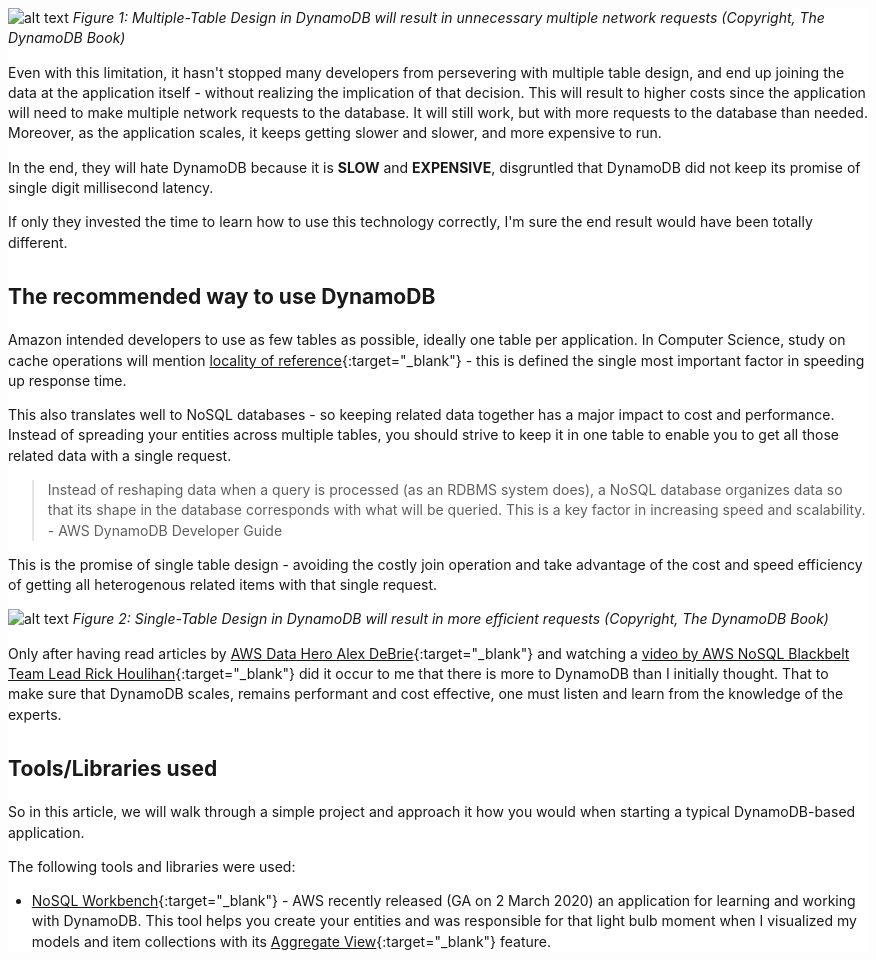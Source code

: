 ![alt text](../images/single-table-design/multiple-table-design.png "Multiple-Table Design")
*Figure 1: Multiple-Table Design in DynamoDB will result in unnecessary multiple network requests (Copyright, The DynamoDB Book)*

Even with this limitation, it hasn't stopped many developers from persevering with multiple table design, and end up joining the data at the application itself - without realizing the implication of that decision. This will result to higher costs since the application will need to make multiple network requests to the database. It will still work, but with more requests to the database than needed. Moreover, as the application scales, it keeps getting slower and slower, and more expensive to run.

In the end, they will hate DynamoDB because it is **SLOW** and **EXPENSIVE**, disgruntled that DynamoDB did not keep its promise of single digit millisecond latency.

If only they invested the time to learn how to use this technology correctly, I'm sure the end result would have been totally different.

## The recommended way to use DynamoDB

Amazon intended developers to use as few tables as possible, ideally one table per application. In Computer Science, study on cache operations will mention [locality of reference](https://www.geeksforgeeks.org/locality-of-reference-and-cache-operation-in-cache-memory/){:target="_blank"} - this is defined the single most important factor in speeding up response time.

This also translates well to NoSQL databases - so keeping related data together has a major impact to cost and performance. Instead of spreading your entities across multiple tables, you should strive to keep it in one table to enable you to get all those related data with a single request.

> Instead of reshaping data when a query is processed (as an RDBMS system does), a NoSQL database organizes data so that its shape in the database corresponds with what will be queried. This is a key factor in increasing speed and scalability. - AWS DynamoDB Developer Guide

This is the promise of single table design - avoiding the costly join operation and take advantage of the cost and speed efficiency of getting all heterogenous related items with that single request.

![alt text](../images/single-table-design/single-table-design.png "Single-Table Design")
*Figure 2: Single-Table Design in DynamoDB will result in more efficient requests (Copyright, The DynamoDB Book)*

Only after having read articles by [AWS Data Hero Alex DeBrie](https://aws.amazon.com/blogs/aws/meet-the-newest-aws-heroes-including-the-first-data-heroes/){:target="_blank"} and watching a [video by AWS NoSQL Blackbelt Team Lead Rick Houlihan](https://www.youtube.com/watch?v=6yqfmXiZTlM&t=1845s){:target="_blank"} did it occur to me that there is more to DynamoDB than I initially thought. That to make sure that DynamoDB scales, remains performant and cost effective, one must listen and learn from the knowledge of the experts.

## Tools/Libraries used

So in this article, we will walk through a simple project and approach it how you would when starting a typical DynamoDB-based application.

The following tools and libraries were used:

- [NoSQL Workbench](https://docs.aws.amazon.com/amazondynamodb/latest/developerguide/workbench.html){:target="_blank"} - AWS recently released (GA on 2 March 2020) an application for learning and working with DynamoDB. This tool helps you create your entities and was responsible for that light bulb moment when I visualized my models and item collections with its [Aggregate View](https://docs.aws.amazon.com/amazondynamodb/latest/developerguide/workbench.Visualizer.AggregateView.html){:target="_blank"} feature.
